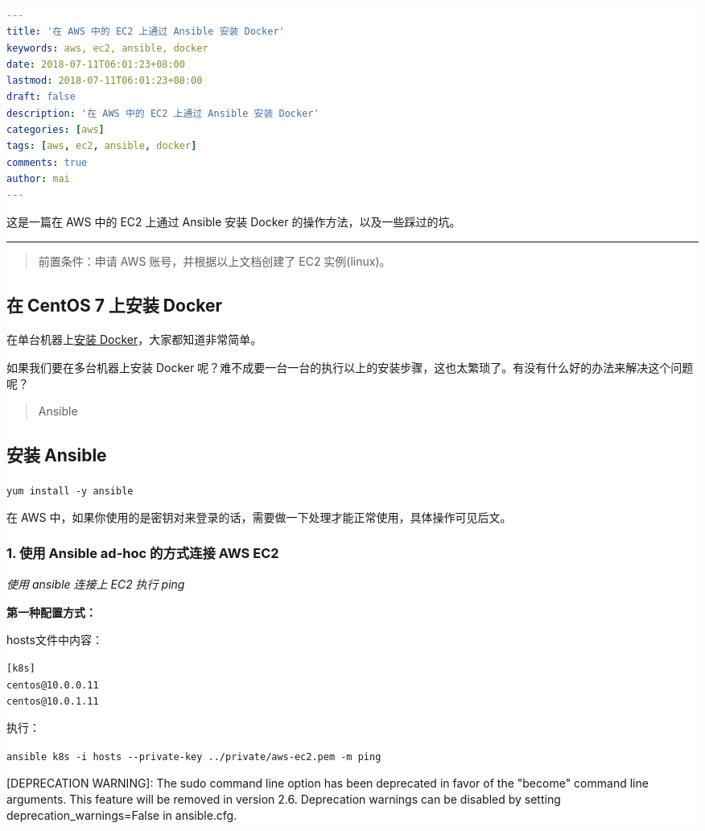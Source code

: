 ```yaml
---
title: '在 AWS 中的 EC2 上通过 Ansible 安装 Docker'
keywords: aws, ec2, ansible, docker
date: 2018-07-11T06:01:23+08:00
lastmod: 2018-07-11T06:01:23+08:00
draft: false
description: '在 AWS 中的 EC2 上通过 Ansible 安装 Docker'
categories: [aws]
tags: [aws, ec2, ansible, docker]
comments: true
author: mai
---
```


这是一篇在 AWS 中的 EC2 上通过 Ansible 安装 Docker 的操作方法，以及一些踩过的坑。

----

>前置条件：申请 AWS 账号，并根据以上文档创建了 EC2 实例(linux)。

## 在 CentOS 7 上安装 Docker

在单台机器上[安装 Docker](https://docs.docker.com/install/linux/docker-ce/centos/)，大家都知道非常简单。

如果我们要在多台机器上安装 Docker 呢？难不成要一台一台的执行以上的安装步骤，这也太繁琐了。有没有什么好的办法来解决这个问题呢？

>Ansible

## 安装 Ansible

```shell
yum install -y ansible
```

在 AWS 中，如果你使用的是密钥对来登录的话，需要做一下处理才能正常使用，具体操作可见后文。

### 1. 使用 Ansible ad-hoc 的方式连接 AWS EC2

*使用 ansible 连接上 EC2 执行 ping*

**第一种配置方式：**

hosts文件中内容：

```shell
[k8s]
centos@10.0.0.11
centos@10.0.1.11
```

执行：

```shell
ansible k8s -i hosts --private-key ../private/aws-ec2.pem -m ping
```


[DEPRECATION WARNING]: The sudo command line option has been deprecated in favor of the "become" command line arguments. This feature will be removed in version 2.6. Deprecation warnings can be disabled by setting deprecation_warnings=False in ansible.cfg.